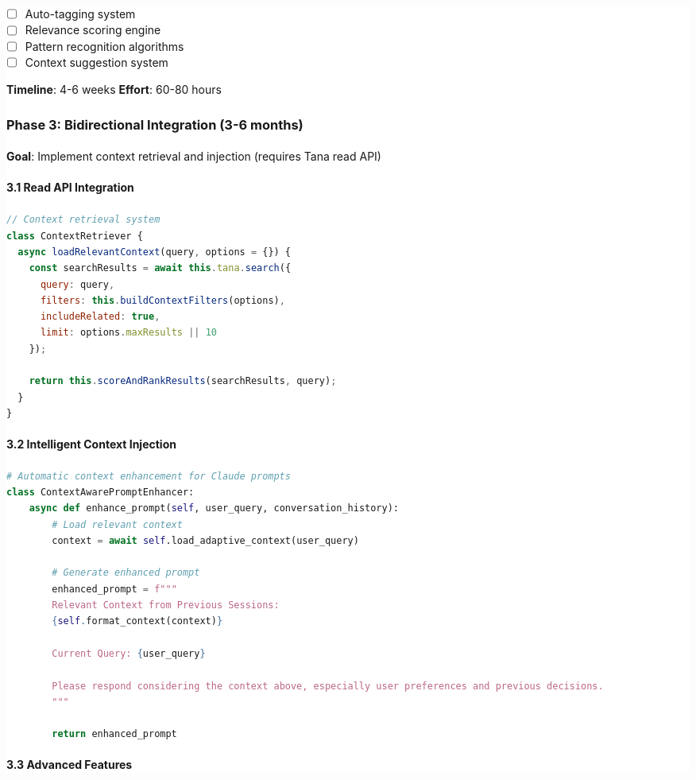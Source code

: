 - [ ] Auto-tagging system
- [ ] Relevance scoring engine
- [ ] Pattern recognition algorithms
- [ ] Context suggestion system

**Timeline**: 4-6 weeks
**Effort**: 60-80 hours

### Phase 3: Bidirectional Integration (3-6 months)

**Goal**: Implement context retrieval and injection (requires Tana read API)

#### 3.1 Read API Integration

```javascript
// Context retrieval system
class ContextRetriever {
  async loadRelevantContext(query, options = {}) {
    const searchResults = await this.tana.search({
      query: query,
      filters: this.buildContextFilters(options),
      includeRelated: true,
      limit: options.maxResults || 10
    });
    
    return this.scoreAndRankResults(searchResults, query);
  }
}
```

#### 3.2 Intelligent Context Injection

```python
# Automatic context enhancement for Claude prompts
class ContextAwarePromptEnhancer:
    async def enhance_prompt(self, user_query, conversation_history):
        # Load relevant context
        context = await self.load_adaptive_context(user_query)
        
        # Generate enhanced prompt
        enhanced_prompt = f"""
        Relevant Context from Previous Sessions:
        {self.format_context(context)}
        
        Current Query: {user_query}
        
        Please respond considering the context above, especially user preferences and previous decisions.
        """
        
        return enhanced_prompt
```

#### 3.3 Advanced Features

